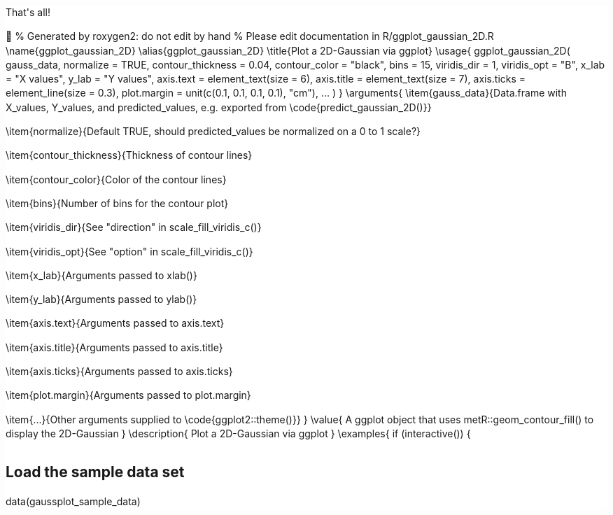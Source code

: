 That's all!  

🐢
% Generated by roxygen2: do not edit by hand
% Please edit documentation in R/ggplot_gaussian_2D.R
\name{ggplot_gaussian_2D}
\alias{ggplot_gaussian_2D}
\title{Plot a 2D-Gaussian via ggplot}
\usage{
ggplot_gaussian_2D(
  gauss_data,
  normalize = TRUE,
  contour_thickness = 0.04,
  contour_color = "black",
  bins = 15,
  viridis_dir = 1,
  viridis_opt = "B",
  x_lab = "X values",
  y_lab = "Y values",
  axis.text = element_text(size = 6),
  axis.title = element_text(size = 7),
  axis.ticks = element_line(size = 0.3),
  plot.margin = unit(c(0.1, 0.1, 0.1, 0.1), "cm"),
  ...
)
}
\arguments{
\item{gauss_data}{Data.frame with X_values, Y_values, and predicted_values,
e.g. exported from \code{predict_gaussian_2D()}}

\item{normalize}{Default TRUE, should predicted_values be normalized on a 0
to 1 scale?}

\item{contour_thickness}{Thickness of contour lines}

\item{contour_color}{Color of the contour lines}

\item{bins}{Number of bins for the contour plot}

\item{viridis_dir}{See "direction" in scale_fill_viridis_c()}

\item{viridis_opt}{See "option" in scale_fill_viridis_c()}

\item{x_lab}{Arguments passed to xlab()}

\item{y_lab}{Arguments passed to ylab()}

\item{axis.text}{Arguments passed to axis.text}

\item{axis.title}{Arguments passed to axis.title}

\item{axis.ticks}{Arguments passed to axis.ticks}

\item{plot.margin}{Arguments passed to plot.margin}

\item{...}{Other arguments supplied to \code{ggplot2::theme()}}
}
\value{
A ggplot object that uses metR::geom_contour_fill() to display the
2D-Gaussian
}
\description{
Plot a 2D-Gaussian via ggplot
}
\examples{
if (interactive()) {
  ## Load the sample data set
  data(gaussplot_sample_data)
